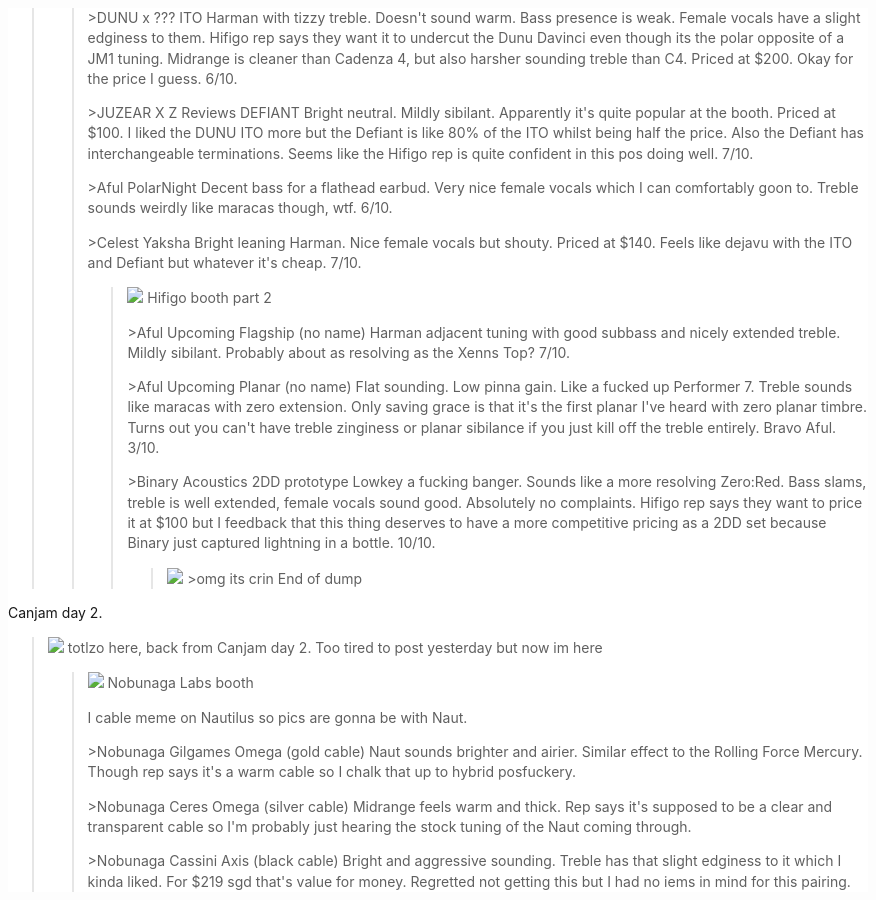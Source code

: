 >>
>>\>DUNU x ??? ITO
>>Harman with tizzy treble. Doesn't sound warm. Bass presence is weak. Female vocals have a slight edginess to them. Hifigo rep says they want it to undercut the Dunu Davinci even though its the polar opposite of a JM1 tuning. Midrange is cleaner than Cadenza 4, but also harsher sounding treble than C4. Priced at $200. Okay for the price I guess. 6/10.
>>
>>\>JUZEAR X Z Reviews DEFIANT
>>Bright neutral. Mildly sibilant. Apparently it's quite popular at the booth. Priced at $100. I liked the DUNU ITO more but the Defiant is like 80% of the ITO whilst being half the price. Also the Defiant has interchangeable terminations. Seems like the Hifigo rep is quite confident in this pos doing well. 7/10.
>>
>>\>Aful PolarNight
>>Decent bass for a flathead earbud. Very nice female vocals which I can comfortably goon to. Treble sounds weirdly like maracas though, wtf. 6/10.
>>
>>\>Celest Yaksha
>>Bright leaning Harman. Nice female vocals but shouty. Priced at $140. Feels like dejavu with the ITO and Defiant but whatever it's cheap. 7/10.
>>>![](https://i.postimg.cc/5yFmNxb8/Canjam-Mass-Impressions-10.png) 
>>>Hifigo booth part 2
>>>
>>>\>Aful Upcoming Flagship (no name)
>>>Harman adjacent tuning with good subbass and nicely extended treble. Mildly sibilant. Probably about as resolving as the Xenns Top? 7/10.
>>>
>>>\>Aful Upcoming Planar (no name)
>>>Flat sounding. Low pinna gain. Like a fucked up Performer 7. Treble sounds like maracas with zero extension. Only saving grace is that it's the first planar I've heard with zero planar timbre. Turns out you can't have treble zinginess or planar sibilance if you just kill off the treble entirely. Bravo Aful. 3/10.
>>>
>>>\>Binary Acoustics 2DD prototype
>>>Lowkey a fucking banger. Sounds like a more resolving Zero:Red. Bass slams, treble is well extended, female vocals sound good. Absolutely no complaints. Hifigo rep says they want to price it at $100 but I feedback that this thing deserves to have a more competitive pricing as a 2DD set because Binary just captured lightning in a bottle. 10/10.
>>>>![](https://i.postimg.cc/pdqCsGs5/Canjam-Mass-Impressions-9-5.jpg)
>>>>\>omg its crin
>>>>End of dump

Canjam day 2.

>![](https://i.postimg.cc/pTrZ4fSG/Canjam-Mass-Impressions-11.png)
>totlzo here, back from Canjam day 2.
>Too tired to post yesterday but now im here
>>![](https://i.postimg.cc/pybJmgL4/Canjam-Mass-Impressions-12.png)
>>Nobunaga Labs booth
>>
>>I cable meme on Nautilus so pics are gonna be with Naut.
>>
>>\>Nobunaga Gilgames Omega (gold cable)
>>Naut sounds brighter and airier. Similar effect to the Rolling Force Mercury. Though rep says it's a warm cable so I chalk that up to hybrid posfuckery.
>>
>>\>Nobunaga Ceres Omega (silver cable)
>>Midrange feels warm and thick. Rep says it's supposed to be a clear and transparent cable so I'm probably just hearing the stock tuning of the Naut coming through.
>>
>>\>Nobunaga Cassini Axis (black cable)
>>Bright and aggressive sounding. Treble has that slight edginess to it which I kinda liked. For $219 sgd that's value for money. Regretted not getting this but I had no iems in mind for this pairing.